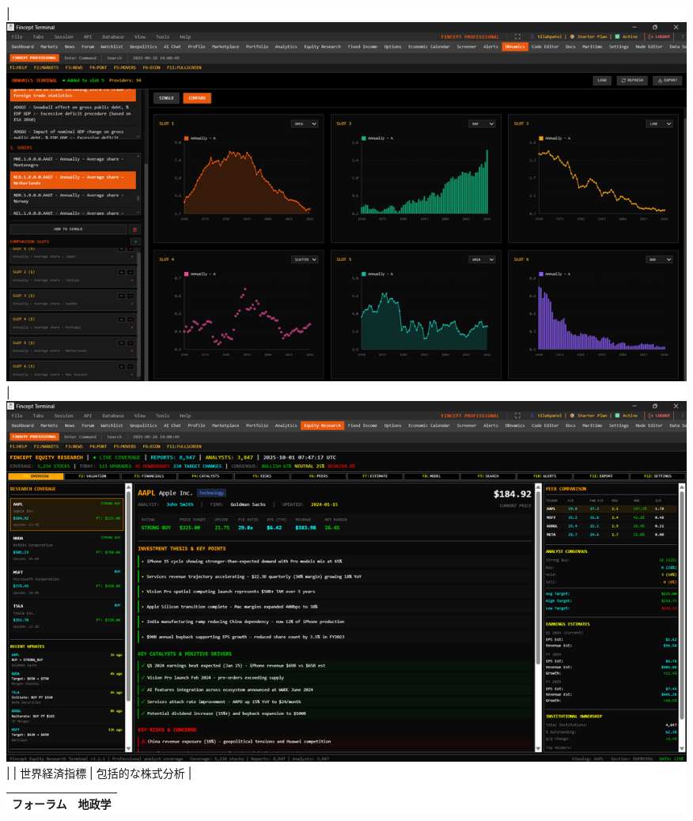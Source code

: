 | ![Economy](https://raw.githubusercontent.com/Fincept-Corporation/FinceptTerminal/main/images/Economy.png) | ![Equity](https://raw.githubusercontent.com/Fincept-Corporation/FinceptTerminal/main/images/Equity.png) |
|                                                   世界経済指標                                                  |                                                 包括的な株式分析                                                |

|                                                 フォーラム                                                 |                                                        地政学                                                        |
| :---------------------------------------------------------------------------------------------------: | :---------------------------------------------------------------------------------------------------------------: |